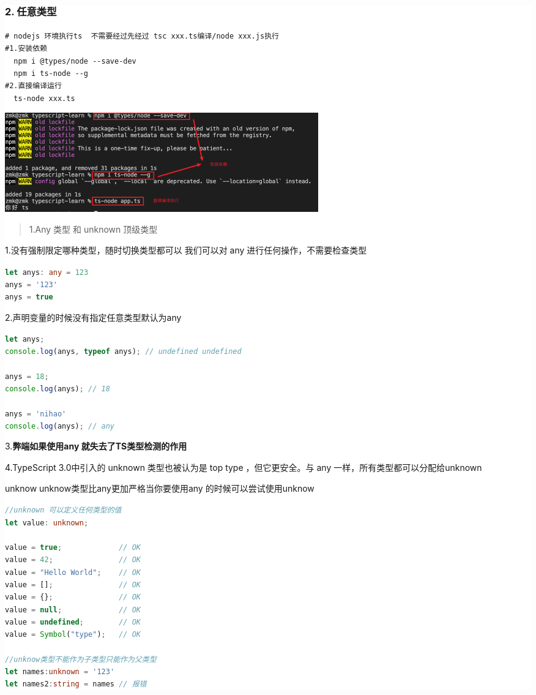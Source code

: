### 2. 任意类型
```shell
# nodejs 环境执行ts  不需要经过先经过 tsc xxx.ts编译/node xxx.js执行
#1.安装依赖
  npm i @types/node --save-dev
  npm i ts-node --g
#2.直接编译运行
  ts-node xxx.ts
```
<img src="../../images/ts/fastRun.png" style="zoom: 50%">

> 1.Any 类型 和 unknown 顶级类型

1.没有强制限定哪种类型，随时切换类型都可以 我们可以对 any 进行任何操作，不需要检查类型
```ts
let anys: any = 123
anys = '123'
anys = true
```

2.声明变量的时候没有指定任意类型默认为any
```ts
let anys;
console.log(anys, typeof anys); // undefined undefined

anys = 18;
console.log(anys); // 18

anys = 'nihao'
console.log(anys); // any
```

3.**弊端如果使用any 就失去了TS类型检测的作用**

4.TypeScript 3.0中引入的 unknown 类型也被认为是 top type ，但它更安全。与 any 一样，所有类型都可以分配给unknown

unknow  unknow类型比any更加严格当你要使用any 的时候可以尝试使用unknow
```ts
//unknown 可以定义任何类型的值
let value: unknown;
 
value = true;             // OK
value = 42;               // OK
value = "Hello World";    // OK
value = [];               // OK
value = {};               // OK
value = null;             // OK
value = undefined;        // OK
value = Symbol("type");   // OK
 
//unknow类型不能作为子类型只能作为父类型
let names:unknown = '123'
let names2:string = names // 报错
```